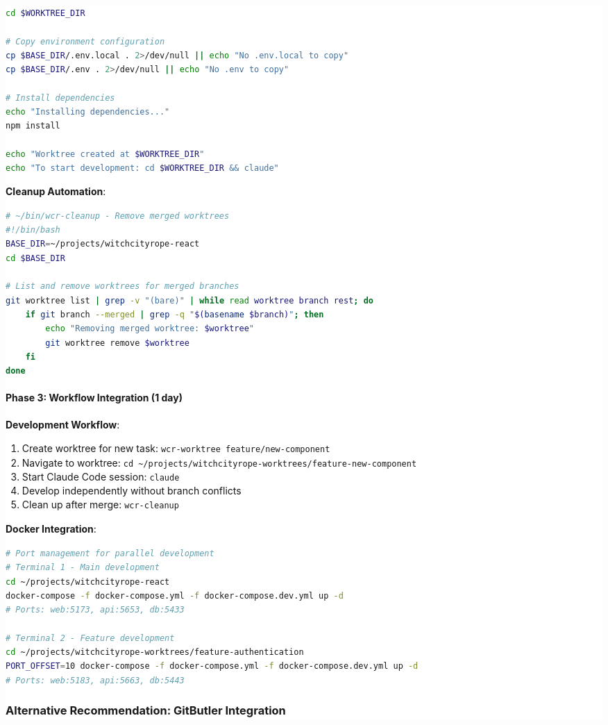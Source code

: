 ```bash
cd $WORKTREE_DIR

# Copy environment configuration
cp $BASE_DIR/.env.local . 2>/dev/null || echo "No .env.local to copy"
cp $BASE_DIR/.env . 2>/dev/null || echo "No .env to copy"

# Install dependencies
echo "Installing dependencies..."
npm install

echo "Worktree created at $WORKTREE_DIR"
echo "To start development: cd $WORKTREE_DIR && claude"
```

**Cleanup Automation**:
```bash
# ~/bin/wcr-cleanup - Remove merged worktrees
#!/bin/bash
BASE_DIR=~/projects/witchcityrope-react
cd $BASE_DIR

# List and remove worktrees for merged branches
git worktree list | grep -v "(bare)" | while read worktree branch rest; do
    if git branch --merged | grep -q "$(basename $branch)"; then
        echo "Removing merged worktree: $worktree"
        git worktree remove $worktree
    fi
done
```

#### Phase 3: Workflow Integration (1 day)
**Development Workflow**:
1. Create worktree for new task: `wcr-worktree feature/new-component`
2. Navigate to worktree: `cd ~/projects/witchcityrope-worktrees/feature-new-component`
3. Start Claude Code session: `claude`
4. Develop independently without branch conflicts
5. Clean up after merge: `wcr-cleanup`

**Docker Integration**:
```bash
# Port management for parallel development
# Terminal 1 - Main development
cd ~/projects/witchcityrope-react
docker-compose -f docker-compose.yml -f docker-compose.dev.yml up -d
# Ports: web:5173, api:5653, db:5433

# Terminal 2 - Feature development
cd ~/projects/witchcityrope-worktrees/feature-authentication
PORT_OFFSET=10 docker-compose -f docker-compose.yml -f docker-compose.dev.yml up -d
# Ports: web:5183, api:5663, db:5443
```

### Alternative Recommendation: GitButler Integration
